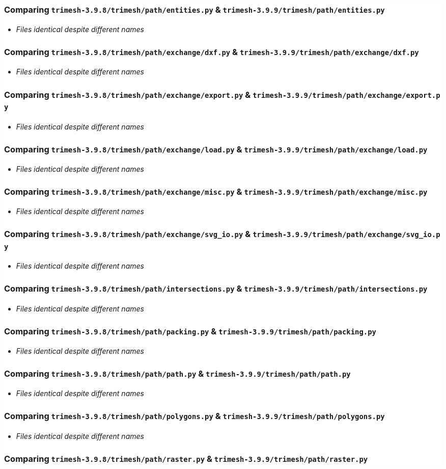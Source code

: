### Comparing `trimesh-3.9.8/trimesh/path/entities.py` & `trimesh-3.9.9/trimesh/path/entities.py`

 * *Files identical despite different names*

### Comparing `trimesh-3.9.8/trimesh/path/exchange/dxf.py` & `trimesh-3.9.9/trimesh/path/exchange/dxf.py`

 * *Files identical despite different names*

### Comparing `trimesh-3.9.8/trimesh/path/exchange/export.py` & `trimesh-3.9.9/trimesh/path/exchange/export.py`

 * *Files identical despite different names*

### Comparing `trimesh-3.9.8/trimesh/path/exchange/load.py` & `trimesh-3.9.9/trimesh/path/exchange/load.py`

 * *Files identical despite different names*

### Comparing `trimesh-3.9.8/trimesh/path/exchange/misc.py` & `trimesh-3.9.9/trimesh/path/exchange/misc.py`

 * *Files identical despite different names*

### Comparing `trimesh-3.9.8/trimesh/path/exchange/svg_io.py` & `trimesh-3.9.9/trimesh/path/exchange/svg_io.py`

 * *Files identical despite different names*

### Comparing `trimesh-3.9.8/trimesh/path/intersections.py` & `trimesh-3.9.9/trimesh/path/intersections.py`

 * *Files identical despite different names*

### Comparing `trimesh-3.9.8/trimesh/path/packing.py` & `trimesh-3.9.9/trimesh/path/packing.py`

 * *Files identical despite different names*

### Comparing `trimesh-3.9.8/trimesh/path/path.py` & `trimesh-3.9.9/trimesh/path/path.py`

 * *Files identical despite different names*

### Comparing `trimesh-3.9.8/trimesh/path/polygons.py` & `trimesh-3.9.9/trimesh/path/polygons.py`

 * *Files identical despite different names*

### Comparing `trimesh-3.9.8/trimesh/path/raster.py` & `trimesh-3.9.9/trimesh/path/raster.py`
